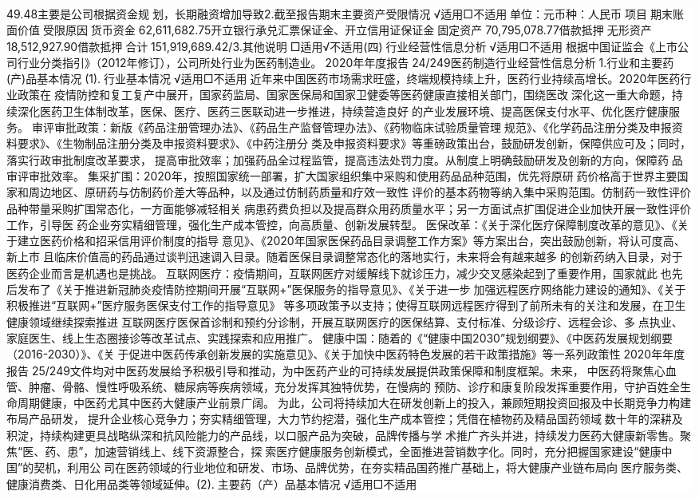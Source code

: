 49.48主要是公司根据资金规
划，长期融资增加导致2.截至报告期末主要资产受限情况
√适用□不适用
单位：元币种：人民币
项目
期末账面价值
受限原因
货币资金
62,611,682.75开立银行承兑汇票保证金、开立信用证保证金
固定资产
70,795,078.77借款抵押
无形资产
18,512,927.90借款抵押
合计
151,919,689.42/3.其他说明
□适用√不适用(四)
行业经营性信息分析
√适用□不适用
根据中国证监会《上市公司行业分类指引》（2012年修订），公司所处行业为医药制造业。
2020年年度报告
24/249医药制造行业经营性信息分析
1.行业和主要药(产)品基本情况
(1).
行业基本情况
√适用□不适用
近年来中国医药市场需求旺盛，终端规模持续上升，医药行业持续高增长。2020年医药行业政策在
疫情防控和复工复产中展开，国家药监局、国家医保局和国家卫健委等医药健康直接相关部门，围绕医改
深化这一重大命题，持续深化医药卫生体制改革，医保、医疗、医药三医联动进一步推进，持续营造良好
的产业发展环境、提高医保支付水平、优化医疗健康服务。
审评审批政策：新版《药品注册管理办法》、《药品生产监督管理办法》、《药物临床试验质量管理
规范》、《化学药品注册分类及申报资料要求》、《生物制品注册分类及申报资料要求》、《中药注册分
类及申报资料要求》等重磅政策出台，鼓励研发创新，保障供应可及；同时，落实行政审批制度改革要求，
提高审批效率；加强药品全过程监管，提高违法处罚力度。从制度上明确鼓励研发及创新的方向，保障药
品审评审批效率。
集采扩围：2020年，按照国家统一部署，扩大国家组织集中采购和使用药品品种范围，优先将原研
药价格高于世界主要国家和周边地区、原研药与仿制药价差大等品种，以及通过仿制药质量和疗效一致性
评价的基本药物等纳入集中采购范围。仿制药一致性评价品种带量采购扩围常态化，一方面能够减轻相关
病患药费负担以及提高群众用药质量水平；另一方面试点扩围促进企业加快开展一致性评价工作，引导医
药企业夯实精细管理，强化生产成本管控，向高质量、创新发展转型。
医保改革：《关于深化医疗保障制度改革的意见》、《关于建立医药价格和招采信用评价制度的指导
意见》、《2020年国家医保药品目录调整工作方案》等方案出台，突出鼓励创新，将认可度高、新上市
且临床价值高的药品通过谈判迅速调入目录。随着医保目录调整常态化的落地实行，未来将会有越来越多
的创新药纳入目录，对于医药企业而言是机遇也是挑战。
互联网医疗：疫情期间，互联网医疗对缓解线下就诊压力，减少交叉感染起到了重要作用，国家就此
也先后发布了《关于推进新冠肺炎疫情防控期间开展“互联网+”医保服务的指导意见》、《关于进一步
加强远程医疗网络能力建设的通知》、《关于积极推进“互联网+”医疗服务医保支付工作的指导意见》
等多项政策予以支持；使得互联网远程医疗得到了前所未有的关注和发展，在卫生健康领域继续探索推进
互联网医疗医保首诊制和预约分诊制，开展互联网医疗的医保结算、支付标准、分级诊疗、远程会诊、多
点执业、家庭医生、线上生态圈接诊等改革试点、实践探索和应用推广。
健康中国：随着的《“健康中国2030”规划纲要》、《中医药发展规划纲要（2016-2030）》、《关
于促进中医药传承创新发展的实施意见》、《关于加快中医药特色发展的若干政策措施》等一系列政策性
2020年年度报告
25/249文件均对中医药发展给予积极引导和推动，为中医药产业的可持续发展提供政策保障和制度框架。未来，
中医药将聚焦心血管、肿瘤、骨骼、慢性呼吸系统、糖尿病等疾病领域，充分发挥其独特优势，在慢病的
预防、诊疗和康复阶段发挥重要作用，守护百姓全生命周期健康，中医药尤其中医药大健康产业前景广阔。
为此，公司将持续加大在研发创新上的投入，兼顾短期投资回报及中长期竞争力构建布局产品研发，
提升企业核心竞争力；夯实精细管理，大力节约挖潜，强化生产成本管控；凭借在植物药及精品国药领域
数十年的深耕及积淀，持续构建更具战略纵深和抗风险能力的产品线，以口服产品为突破，品牌传播与学
术推广齐头并进，持续发力医药大健康新零售。聚焦“医、药、患”，加速营销线上、线下资源整合，探
索医疗健康服务创新模式，全面推进营销数字化。同时，充分把握国家建设“健康中国”的契机，利用公
司在医药领域的行业地位和研发、市场、品牌优势，在夯实精品国药推广基础上，将大健康产业链布局向
医疗服务类、健康消费类、日化用品类等领域延伸。(2).
主要药（产）品基本情况
√适用□不适用